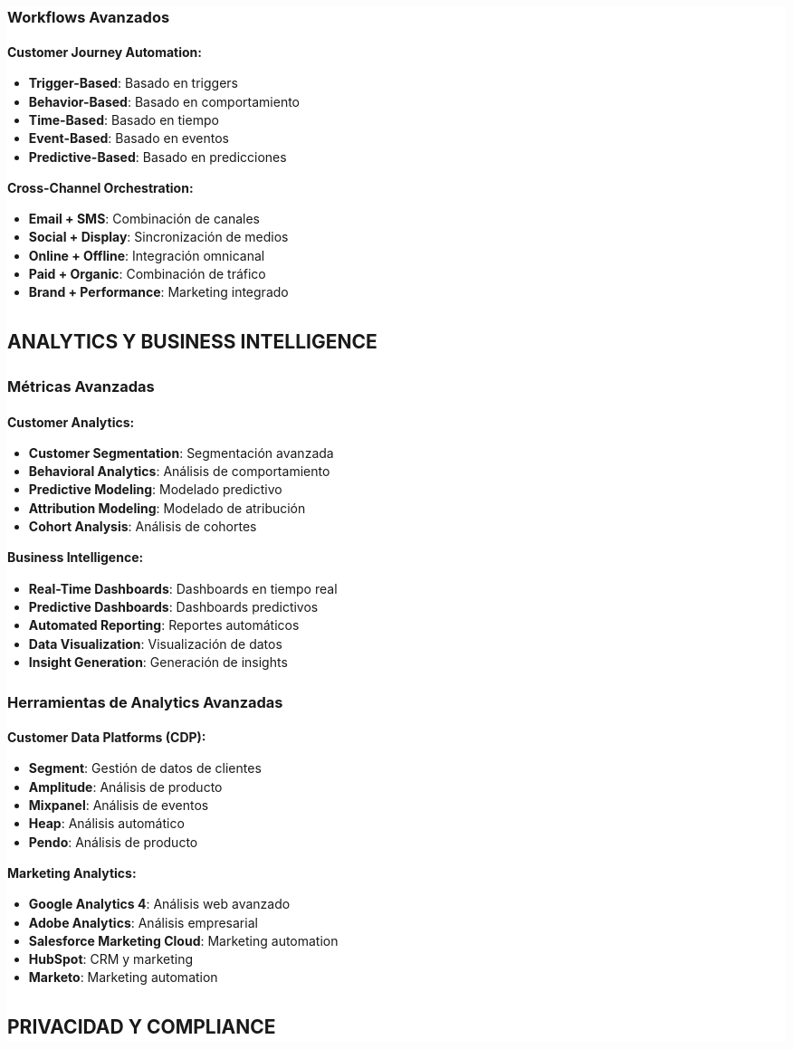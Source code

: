 
### **Workflows Avanzados**
**Customer Journey Automation:**
- **Trigger-Based**: Basado en triggers
- **Behavior-Based**: Basado en comportamiento
- **Time-Based**: Basado en tiempo
- **Event-Based**: Basado en eventos
- **Predictive-Based**: Basado en predicciones

**Cross-Channel Orchestration:**
- **Email + SMS**: Combinación de canales
- **Social + Display**: Sincronización de medios
- **Online + Offline**: Integración omnicanal
- **Paid + Organic**: Combinación de tráfico
- **Brand + Performance**: Marketing integrado


## **ANALYTICS Y BUSINESS INTELLIGENCE**


### **Métricas Avanzadas**
**Customer Analytics:**
- **Customer Segmentation**: Segmentación avanzada
- **Behavioral Analytics**: Análisis de comportamiento
- **Predictive Modeling**: Modelado predictivo
- **Attribution Modeling**: Modelado de atribución
- **Cohort Analysis**: Análisis de cohortes

**Business Intelligence:**
- **Real-Time Dashboards**: Dashboards en tiempo real
- **Predictive Dashboards**: Dashboards predictivos
- **Automated Reporting**: Reportes automáticos
- **Data Visualization**: Visualización de datos
- **Insight Generation**: Generación de insights


### **Herramientas de Analytics Avanzadas**
**Customer Data Platforms (CDP):**
- **Segment**: Gestión de datos de clientes
- **Amplitude**: Análisis de producto
- **Mixpanel**: Análisis de eventos
- **Heap**: Análisis automático
- **Pendo**: Análisis de producto

**Marketing Analytics:**
- **Google Analytics 4**: Análisis web avanzado
- **Adobe Analytics**: Análisis empresarial
- **Salesforce Marketing Cloud**: Marketing automation
- **HubSpot**: CRM y marketing
- **Marketo**: Marketing automation


## **PRIVACIDAD Y COMPLIANCE**
